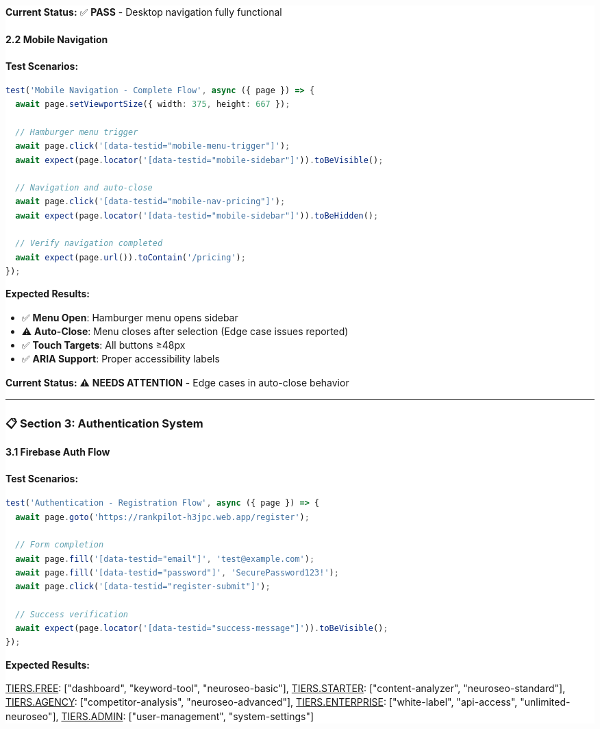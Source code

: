 **Current Status:** ✅ **PASS** - Desktop navigation fully functional

#### 2.2 Mobile Navigation

**Test Scenarios:**

```typescript
test('Mobile Navigation - Complete Flow', async ({ page }) => {
  await page.setViewportSize({ width: 375, height: 667 });
  
  // Hamburger menu trigger
  await page.click('[data-testid="mobile-menu-trigger"]');
  await expect(page.locator('[data-testid="mobile-sidebar"]')).toBeVisible();
  
  // Navigation and auto-close
  await page.click('[data-testid="mobile-nav-pricing"]');
  await expect(page.locator('[data-testid="mobile-sidebar"]')).toBeHidden();
  
  // Verify navigation completed
  await expect(page.url()).toContain('/pricing');
});
```

**Expected Results:**

- ✅ **Menu Open**: Hamburger menu opens sidebar
- ⚠️ **Auto-Close**: Menu closes after selection (Edge case issues reported)
- ✅ **Touch Targets**: All buttons ≥48px 
- ✅ **ARIA Support**: Proper accessibility labels

**Current Status:** ⚠️ **NEEDS ATTENTION** - Edge cases in auto-close behavior

---

### 📋 Section 3: Authentication System

#### 3.1 Firebase Auth Flow

**Test Scenarios:**

```typescript
test('Authentication - Registration Flow', async ({ page }) => {
  await page.goto('https://rankpilot-h3jpc.web.app/register');
  
  // Form completion
  await page.fill('[data-testid="email"]', 'test@example.com');
  await page.fill('[data-testid="password"]', 'SecurePassword123!');
  await page.click('[data-testid="register-submit"]');
  
  // Success verification
  await expect(page.locator('[data-testid="success-message"]')).toBeVisible();
});
```

**Expected Results:**


  [TIERS.FREE]: "Free",
  [TIERS.STARTER]: "Starter",
  [TIERS.AGENCY]: "Agency",
  [TIERS.ENTERPRISE]: "Enterprise",
  [TIERS.ADMIN]: "Admin"
  [TIERS.FREE]: ["dashboard", "keyword-tool", "neuroseo-basic"],
  [TIERS.STARTER]: ["content-analyzer", "neuroseo-standard"],
  [TIERS.AGENCY]: ["competitor-analysis", "neuroseo-advanced"],
  [TIERS.ENTERPRISE]: ["white-label", "api-access", "unlimited-neuroseo"],
  [TIERS.ADMIN]: ["user-management", "system-settings"]